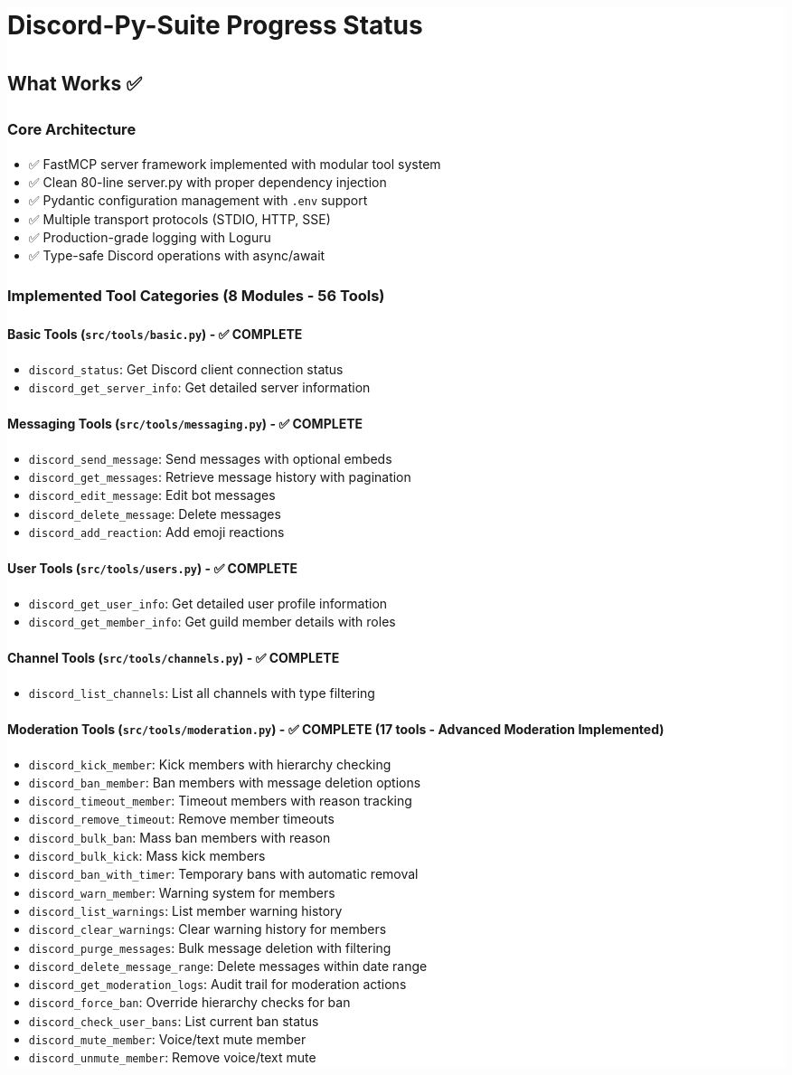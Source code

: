 # Discord-Py-Suite Progress Status

## What Works ✅

### Core Architecture
- ✅ FastMCP server framework implemented with modular tool system
- ✅ Clean 80-line server.py with proper dependency injection
- ✅ Pydantic configuration management with `.env` support
- ✅ Multiple transport protocols (STDIO, HTTP, SSE)
- ✅ Production-grade logging with Loguru
- ✅ Type-safe Discord operations with async/await

### Implemented Tool Categories (8 Modules - 56 Tools)

#### Basic Tools (`src/tools/basic.py`) - ✅ COMPLETE
- `discord_status`: Get Discord client connection status
- `discord_get_server_info`: Get detailed server information

#### Messaging Tools (`src/tools/messaging.py`) - ✅ COMPLETE
- `discord_send_message`: Send messages with optional embeds
- `discord_get_messages`: Retrieve message history with pagination
- `discord_edit_message`: Edit bot messages
- `discord_delete_message`: Delete messages
- `discord_add_reaction`: Add emoji reactions

#### User Tools (`src/tools/users.py`) - ✅ COMPLETE
- `discord_get_user_info`: Get detailed user profile information
- `discord_get_member_info`: Get guild member details with roles

#### Channel Tools (`src/tools/channels.py`) - ✅ COMPLETE
- `discord_list_channels`: List all channels with type filtering

#### Moderation Tools (`src/tools/moderation.py`) - ✅ COMPLETE (17 tools - Advanced Moderation Implemented)
- `discord_kick_member`: Kick members with hierarchy checking
- `discord_ban_member`: Ban members with message deletion options
- `discord_timeout_member`: Timeout members with reason tracking
- `discord_remove_timeout`: Remove member timeouts
- `discord_bulk_ban`: Mass ban members with reason
- `discord_bulk_kick`: Mass kick members
- `discord_ban_with_timer`: Temporary bans with automatic removal
- `discord_warn_member`: Warning system for members
- `discord_list_warnings`: List member warning history
- `discord_clear_warnings`: Clear warning history for members
- `discord_purge_messages`: Bulk message deletion with filtering
- `discord_delete_message_range`: Delete messages within date range
- `discord_get_moderation_logs`: Audit trail for moderation actions
- `discord_force_ban`: Override hierarchy checks for ban
- `discord_check_user_bans`: List current ban status
- `discord_mute_member`: Voice/text mute member
- `discord_unmute_member`: Remove voice/text mute
